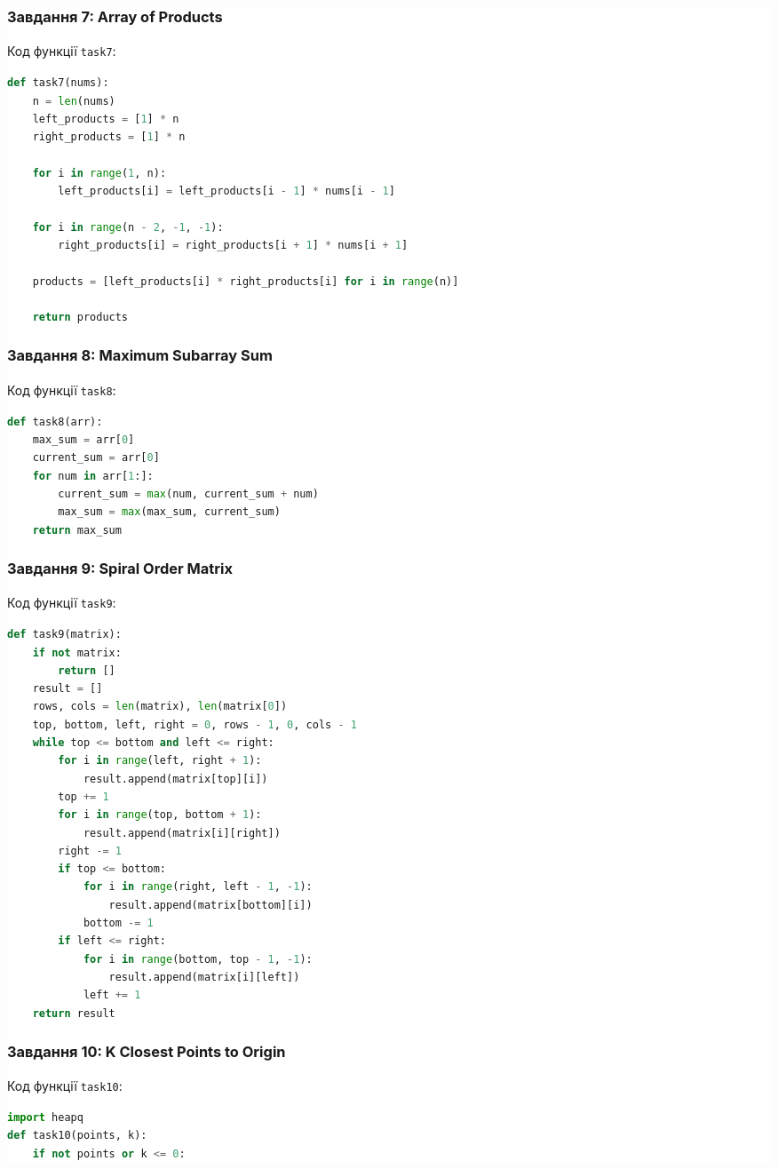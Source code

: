 ### Завдання 7: Array of Products
Код функції `task7`:
```python
def task7(nums):
    n = len(nums)
    left_products = [1] * n
    right_products = [1] * n
    
    for i in range(1, n):
        left_products[i] = left_products[i - 1] * nums[i - 1]
    
    for i in range(n - 2, -1, -1):
        right_products[i] = right_products[i + 1] * nums[i + 1]
    
    products = [left_products[i] * right_products[i] for i in range(n)]
    
    return products
```
### Завдання 8: Maximum Subarray Sum
Код функції `task8`:
```python
def task8(arr):
    max_sum = arr[0]
    current_sum = arr[0]
    for num in arr[1:]:
        current_sum = max(num, current_sum + num)
        max_sum = max(max_sum, current_sum)
    return max_sum
```
### Завдання 9: Spiral Order Matrix
Код функції `task9`:
```python
def task9(matrix):
    if not matrix:
        return []
    result = []
    rows, cols = len(matrix), len(matrix[0])
    top, bottom, left, right = 0, rows - 1, 0, cols - 1
    while top <= bottom and left <= right:
        for i in range(left, right + 1):
            result.append(matrix[top][i])
        top += 1
        for i in range(top, bottom + 1):
            result.append(matrix[i][right])
        right -= 1
        if top <= bottom:
            for i in range(right, left - 1, -1):
                result.append(matrix[bottom][i])
            bottom -= 1
        if left <= right:
            for i in range(bottom, top - 1, -1):
                result.append(matrix[i][left])
            left += 1
    return result

```
### Завдання 10: K Closest Points to Origin
Код функції `task10`:
```python
import heapq
def task10(points, k):
    if not points or k <= 0:
```